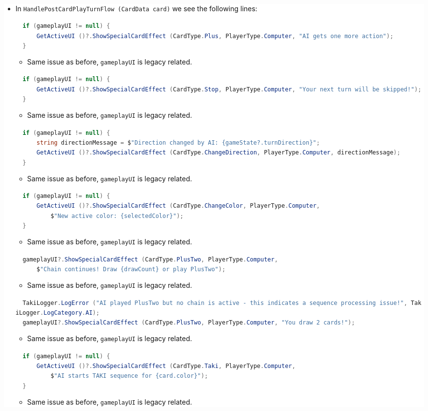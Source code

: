    - In `HandlePostCardPlayTurnFlow (CardData card)` we see the following lines:
      ```csharp
		if (gameplayUI != null) {
			GetActiveUI ()?.ShowSpecialCardEffect (CardType.Plus, PlayerType.Computer, "AI gets one more action");
		}
      ```
	   - Same issue as before, `gameplayUI` is legacy related.

      ```csharp
		if (gameplayUI != null) {
			GetActiveUI ()?.ShowSpecialCardEffect (CardType.Stop, PlayerType.Computer, "Your next turn will be skipped!");
		}
      ```
	   - Same issue as before, `gameplayUI` is legacy related.

      ```csharp
		if (gameplayUI != null) {
			string directionMessage = $"Direction changed by AI: {gameState?.turnDirection}";
			GetActiveUI ()?.ShowSpecialCardEffect (CardType.ChangeDirection, PlayerType.Computer, directionMessage);
		}
      ```
	   - Same issue as before, `gameplayUI` is legacy related.

      ```csharp
		if (gameplayUI != null) {
			GetActiveUI ()?.ShowSpecialCardEffect (CardType.ChangeColor, PlayerType.Computer,
				$"New active color: {selectedColor}");
		}
      ```
	   - Same issue as before, `gameplayUI` is legacy related.

      ```csharp
		gameplayUI?.ShowSpecialCardEffect (CardType.PlusTwo, PlayerType.Computer,
			$"Chain continues! Draw {drawCount} or play PlusTwo");
      ```
	   - Same issue as before, `gameplayUI` is legacy related.

      ```csharp
		TakiLogger.LogError ("AI played PlusTwo but no chain is active - this indicates a sequence processing issue!", TakiLogger.LogCategory.AI);
		gameplayUI?.ShowSpecialCardEffect (CardType.PlusTwo, PlayerType.Computer, "You draw 2 cards!");
      ```
	   - Same issue as before, `gameplayUI` is legacy related.

      ```csharp
		if (gameplayUI != null) {
			GetActiveUI ()?.ShowSpecialCardEffect (CardType.Taki, PlayerType.Computer,
				$"AI starts TAKI sequence for {card.color}");
		}
      ```
	   - Same issue as before, `gameplayUI` is legacy related.
